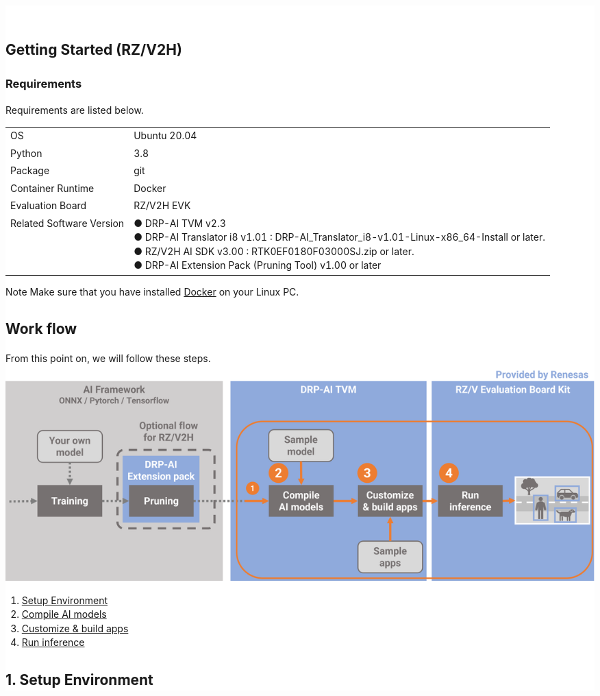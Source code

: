 <br>

## Getting Started (RZ/V2H)

### Requirements
Requirements are listed below.

|||
|:------|:---------|
|OS | Ubuntu 20.04|
| Python | 3.8|
| Package | git|
| Container Runtime | Docker |
| Evaluation Board | RZ/V2H EVK|
| Related Software Version | ● DRP-AI TVM v2.3 <br> ● DRP-AI Translator i8 v1.01 : DRP-AI_Translator_i8-v1.01-Linux-x86_64-Install or later.<br> ● RZ/V2H AI SDK v3.00 : RTK0EF0180F03000SJ.zip or later. <br> ● DRP-AI Extension Pack (Pruning Tool) v1.00 or later <br> |

<div class="note">
  <span class="note-title">Note</span>
    Make sure that you have installed <a href="https://docs.docker.com/">Docker</a> on your Linux PC.
</div>  

## Work flow
From this point on, we will follow these steps.  
<img src="./img/workflow.png" width="100%">

1. [Setup Environment](#1-setup-environment)  
2. [Compile AI models](#2-compile-AI-models)
3. [Customize & build apps](#3-Customize-&-build-apps)
4. [Run inference](#4-Run-inference)

<a id="1-setup-environment"></a>
## 1. Setup Environment

